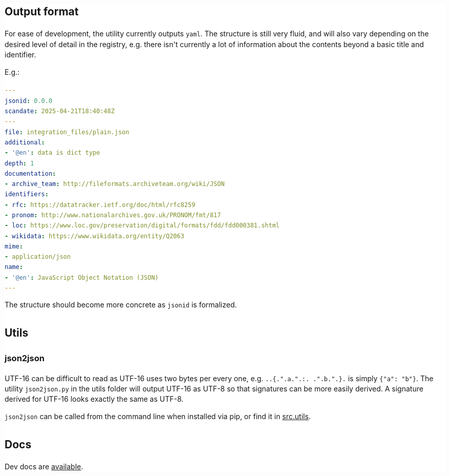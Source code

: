 ## Output format

For ease of development, the utility currently outputs `yaml`. The structure
is still very fluid, and will also vary depending on the desired level of
detail in the registry, e.g. there isn't currently a lot of information about
the contents beyond a basic title and identifier.

E.g.:

```yaml
---
jsonid: 0.0.0
scandate: 2025-04-21T18:40:48Z
---
file: integration_files/plain.json
additional:
- '@en': data is dict type
depth: 1
documentation:
- archive_team: http://fileformats.archiveteam.org/wiki/JSON
identifiers:
- rfc: https://datatracker.ietf.org/doc/html/rfc8259
- pronom: http://www.nationalarchives.gov.uk/PRONOM/fmt/817
- loc: https://www.loc.gov/preservation/digital/formats/fdd/fdd000381.shtml
- wikidata: https://www.wikidata.org/entity/Q2063
mime:
- application/json
name:
- '@en': JavaScript Object Notation (JSON)
---
```

The structure should become more concrete as `jsonid` is formalized.

## Utils

### json2json

UTF-16 can be difficult to read as UTF-16 uses two bytes per every one, e.g.
`..{.".a.".:. .".b.".}.` is simply `{"a": "b"}`. The utility `json2json.py`
in the utils folder will output UTF-16 as UTF-8 so that signatures can be
more easily derived. A signature derived for UTF-16 looks exactly the same
as UTF-8.

`json2json` can be called from the command line when installed via pip, or
find it in [src.utils][json2json-1].

[json2json-1]: src/utils/json2json.py

## Docs

Dev docs are [available][dev-docs-1].

[dev-docs-1]: https://ffdev-info.github.io/jsonid/jsonid/


[json-1]: https://www.json.org/json-en.html
[pypi-download-1]: https://pypi.org/project/jsonid/
[testing-1]: https://github.com/ffdev-info/jsonid/tree/main/tests
[registry-htm-1]: https://ffdev-info.github.io/jsonid/registry/
[pre-commit-1]: https://pre-commit.com/hooks.html
[just-1]: https://github.com/casey/just
[pypi-1]: https://test.pypi.org
[pypi-2]: https://pypi.org